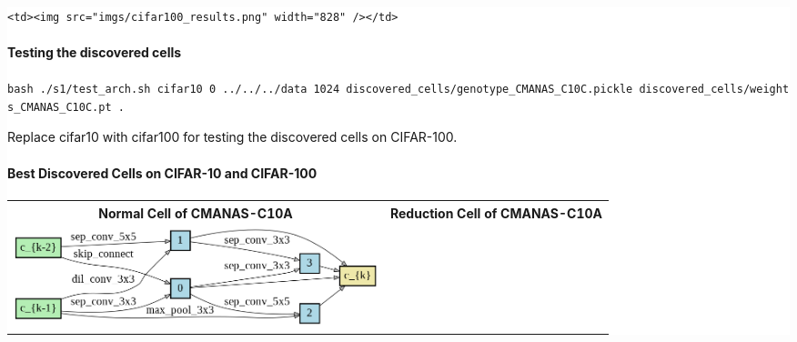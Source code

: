     <td><img src="imgs/cifar100_results.png" width="828" /></td>
  </tr>

</table>

#### Testing the discovered cells
```
bash ./s1/test_arch.sh cifar10 0 ../../../data 1024 discovered_cells/genotype_CMANAS_C10C.pickle discovered_cells/weights_CMANAS_C10C.pt .
```
Replace cifar10 with cifar100 for testing the discovered cells on CIFAR-100.

#### Best Discovered Cells on CIFAR-10 and CIFAR-100
<table>
  <tr>
     <th>Normal Cell of CMANAS-C10A</th>
     <th>Reduction Cell of CMANAS-C10A</th>
  </tr>
  <tr>
    <td><img src="imgs/c10A_normal.png" width="400" /></td>